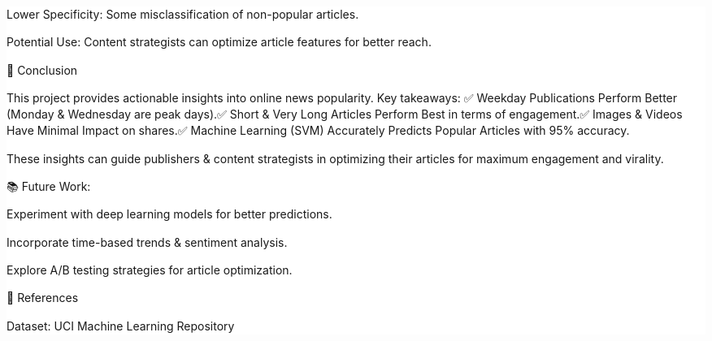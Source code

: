 Lower Specificity: Some misclassification of non-popular articles.

Potential Use: Content strategists can optimize article features for better reach.

📌 Conclusion

This project provides actionable insights into online news popularity. Key takeaways:
✅ Weekday Publications Perform Better (Monday & Wednesday are peak days).✅ Short & Very Long Articles Perform Best in terms of engagement.✅ Images & Videos Have Minimal Impact on shares.✅ Machine Learning (SVM) Accurately Predicts Popular Articles with 95% accuracy.

These insights can guide publishers & content strategists in optimizing their articles for maximum engagement and virality.

📚 Future Work:

Experiment with deep learning models for better predictions.

Incorporate time-based trends & sentiment analysis.

Explore A/B testing strategies for article optimization.

📖 References

Dataset: UCI Machine Learning Repository

